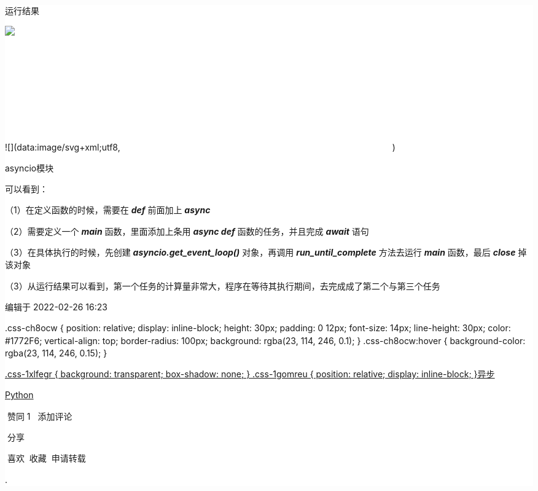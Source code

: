 

运行结果

![](https://pic2.zhimg.com/v2-3c388b1ae01ecf6ef8e9164d264c30d1_b.jpg)

![](data:image/svg+xml;utf8,<svg xmlns='http://www.w3.org/2000/svg' width='443' height='167'></svg>)

asyncio模块

可以看到：

（1）在定义函数的时候，需要在 **_def_** 前面加上 **_async_**

（2）需要定义一个 **_main_** 函数，里面添加上条用 **_async def_** 函数的任务，并且完成 **_await_** 语句

（3）在具体执行的时候，先创建 **_asyncio.get\_event\_loop()_** 对象，再调用 **_run\_until\_complete_** 方法去运行 **_main_** 函数，最后 **_close_** 掉该对象

（3）从运行结果可以看到，第一个任务的计算量非常大，程序在等待其执行期间，去完成成了第二个与第三个任务

编辑于 2022-02-26 16:23

.css-ch8ocw { position: relative; display: inline-block; height: 30px; padding: 0 12px; font-size: 14px; line-height: 30px; color: #1772F6; vertical-align: top; border-radius: 100px; background: rgba(23, 114, 246, 0.1); } .css-ch8ocw:hover { background-color: rgba(23, 114, 246, 0.15); }

[.css-1xlfegr { background: transparent; box-shadow: none; } .css-1gomreu { position: relative; display: inline-block; }异步](https://www.zhihu.com/topic/19571217)

[Python](https://www.zhihu.com/topic/19552832)

​ 赞同 1 ​ ​ 添加评论

​ 分享

​ 喜欢 ​ 收藏 ​ 申请转载

​.
